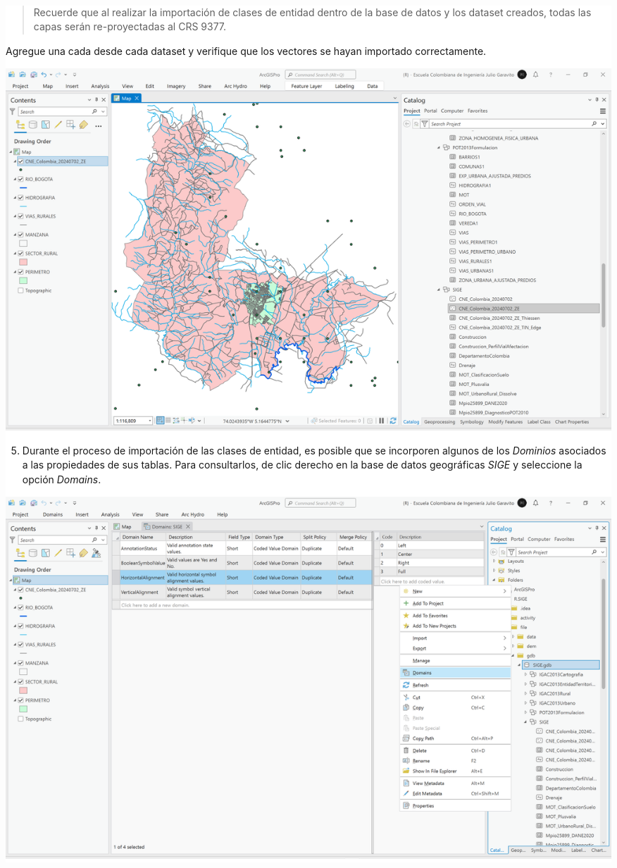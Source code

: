 > Recuerde que al realizar la importación de clases de entidad dentro de la base de datos y los dataset creados, todas las capas serán re-proyectadas al CRS 9377.

Agregue una cada desde cada dataset y verifique que los vectores se hayan importado correctamente.

<div align="center"><img src="graph/ArcGISPro_AddLayer1.png" alt="R.SIGE" width="100%" border="0" /></div>

5. Durante el proceso de importación de las clases de entidad, es posible que se incorporen algunos de los _Dominios_ asociados a las propiedades de sus tablas. Para consultarlos, de clic derecho en la base de datos geográficas _SIGE_ y seleccione la opción _Domains_. 

<div align="center"><img src="graph/ArcGISPro_Domains.png" alt="R.SIGE" width="100%" border="0" /></div>
